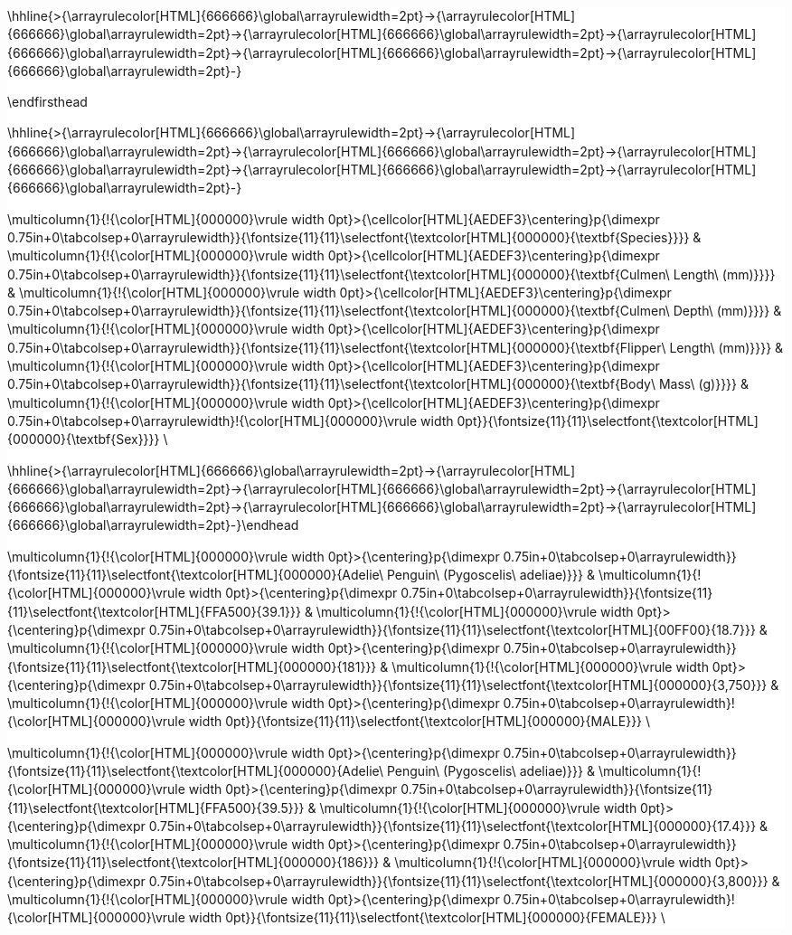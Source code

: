 \hhline{>{\arrayrulecolor[HTML]{666666}\global\arrayrulewidth=2pt}->{\arrayrulecolor[HTML]{666666}\global\arrayrulewidth=2pt}->{\arrayrulecolor[HTML]{666666}\global\arrayrulewidth=2pt}->{\arrayrulecolor[HTML]{666666}\global\arrayrulewidth=2pt}->{\arrayrulecolor[HTML]{666666}\global\arrayrulewidth=2pt}->{\arrayrulecolor[HTML]{666666}\global\arrayrulewidth=2pt}-}

\endfirsthead

\hhline{>{\arrayrulecolor[HTML]{666666}\global\arrayrulewidth=2pt}->{\arrayrulecolor[HTML]{666666}\global\arrayrulewidth=2pt}->{\arrayrulecolor[HTML]{666666}\global\arrayrulewidth=2pt}->{\arrayrulecolor[HTML]{666666}\global\arrayrulewidth=2pt}->{\arrayrulecolor[HTML]{666666}\global\arrayrulewidth=2pt}->{\arrayrulecolor[HTML]{666666}\global\arrayrulewidth=2pt}-}

\multicolumn{1}{!{\color[HTML]{000000}\vrule width 0pt}>{\cellcolor[HTML]{AEDEF3}\centering}p{\dimexpr 0.75in+0\tabcolsep+0\arrayrulewidth}}{\fontsize{11}{11}\selectfont{\textcolor[HTML]{000000}{\textbf{Species}}}} & \multicolumn{1}{!{\color[HTML]{000000}\vrule width 0pt}>{\cellcolor[HTML]{AEDEF3}\centering}p{\dimexpr 0.75in+0\tabcolsep+0\arrayrulewidth}}{\fontsize{11}{11}\selectfont{\textcolor[HTML]{000000}{\textbf{Culmen\ Length\ (mm)}}}} & \multicolumn{1}{!{\color[HTML]{000000}\vrule width 0pt}>{\cellcolor[HTML]{AEDEF3}\centering}p{\dimexpr 0.75in+0\tabcolsep+0\arrayrulewidth}}{\fontsize{11}{11}\selectfont{\textcolor[HTML]{000000}{\textbf{Culmen\ Depth\ (mm)}}}} & \multicolumn{1}{!{\color[HTML]{000000}\vrule width 0pt}>{\cellcolor[HTML]{AEDEF3}\centering}p{\dimexpr 0.75in+0\tabcolsep+0\arrayrulewidth}}{\fontsize{11}{11}\selectfont{\textcolor[HTML]{000000}{\textbf{Flipper\ Length\ (mm)}}}} & \multicolumn{1}{!{\color[HTML]{000000}\vrule width 0pt}>{\cellcolor[HTML]{AEDEF3}\centering}p{\dimexpr 0.75in+0\tabcolsep+0\arrayrulewidth}}{\fontsize{11}{11}\selectfont{\textcolor[HTML]{000000}{\textbf{Body\ Mass\ (g)}}}} & \multicolumn{1}{!{\color[HTML]{000000}\vrule width 0pt}>{\cellcolor[HTML]{AEDEF3}\centering}p{\dimexpr 0.75in+0\tabcolsep+0\arrayrulewidth}!{\color[HTML]{000000}\vrule width 0pt}}{\fontsize{11}{11}\selectfont{\textcolor[HTML]{000000}{\textbf{Sex}}}} \\

\hhline{>{\arrayrulecolor[HTML]{666666}\global\arrayrulewidth=2pt}->{\arrayrulecolor[HTML]{666666}\global\arrayrulewidth=2pt}->{\arrayrulecolor[HTML]{666666}\global\arrayrulewidth=2pt}->{\arrayrulecolor[HTML]{666666}\global\arrayrulewidth=2pt}->{\arrayrulecolor[HTML]{666666}\global\arrayrulewidth=2pt}->{\arrayrulecolor[HTML]{666666}\global\arrayrulewidth=2pt}-}\endhead



\multicolumn{1}{!{\color[HTML]{000000}\vrule width 0pt}>{\centering}p{\dimexpr 0.75in+0\tabcolsep+0\arrayrulewidth}}{\fontsize{11}{11}\selectfont{\textcolor[HTML]{000000}{Adelie\ Penguin\ (Pygoscelis\ adeliae)}}} & \multicolumn{1}{!{\color[HTML]{000000}\vrule width 0pt}>{\centering}p{\dimexpr 0.75in+0\tabcolsep+0\arrayrulewidth}}{\fontsize{11}{11}\selectfont{\textcolor[HTML]{FFA500}{39.1}}} & \multicolumn{1}{!{\color[HTML]{000000}\vrule width 0pt}>{\centering}p{\dimexpr 0.75in+0\tabcolsep+0\arrayrulewidth}}{\fontsize{11}{11}\selectfont{\textcolor[HTML]{00FF00}{18.7}}} & \multicolumn{1}{!{\color[HTML]{000000}\vrule width 0pt}>{\centering}p{\dimexpr 0.75in+0\tabcolsep+0\arrayrulewidth}}{\fontsize{11}{11}\selectfont{\textcolor[HTML]{000000}{181}}} & \multicolumn{1}{!{\color[HTML]{000000}\vrule width 0pt}>{\centering}p{\dimexpr 0.75in+0\tabcolsep+0\arrayrulewidth}}{\fontsize{11}{11}\selectfont{\textcolor[HTML]{000000}{3,750}}} & \multicolumn{1}{!{\color[HTML]{000000}\vrule width 0pt}>{\centering}p{\dimexpr 0.75in+0\tabcolsep+0\arrayrulewidth}!{\color[HTML]{000000}\vrule width 0pt}}{\fontsize{11}{11}\selectfont{\textcolor[HTML]{000000}{MALE}}} \\





\multicolumn{1}{!{\color[HTML]{000000}\vrule width 0pt}>{\centering}p{\dimexpr 0.75in+0\tabcolsep+0\arrayrulewidth}}{\fontsize{11}{11}\selectfont{\textcolor[HTML]{000000}{Adelie\ Penguin\ (Pygoscelis\ adeliae)}}} & \multicolumn{1}{!{\color[HTML]{000000}\vrule width 0pt}>{\centering}p{\dimexpr 0.75in+0\tabcolsep+0\arrayrulewidth}}{\fontsize{11}{11}\selectfont{\textcolor[HTML]{FFA500}{39.5}}} & \multicolumn{1}{!{\color[HTML]{000000}\vrule width 0pt}>{\centering}p{\dimexpr 0.75in+0\tabcolsep+0\arrayrulewidth}}{\fontsize{11}{11}\selectfont{\textcolor[HTML]{000000}{17.4}}} & \multicolumn{1}{!{\color[HTML]{000000}\vrule width 0pt}>{\centering}p{\dimexpr 0.75in+0\tabcolsep+0\arrayrulewidth}}{\fontsize{11}{11}\selectfont{\textcolor[HTML]{000000}{186}}} & \multicolumn{1}{!{\color[HTML]{000000}\vrule width 0pt}>{\centering}p{\dimexpr 0.75in+0\tabcolsep+0\arrayrulewidth}}{\fontsize{11}{11}\selectfont{\textcolor[HTML]{000000}{3,800}}} & \multicolumn{1}{!{\color[HTML]{000000}\vrule width 0pt}>{\centering}p{\dimexpr 0.75in+0\tabcolsep+0\arrayrulewidth}!{\color[HTML]{000000}\vrule width 0pt}}{\fontsize{11}{11}\selectfont{\textcolor[HTML]{000000}{FEMALE}}} \\
